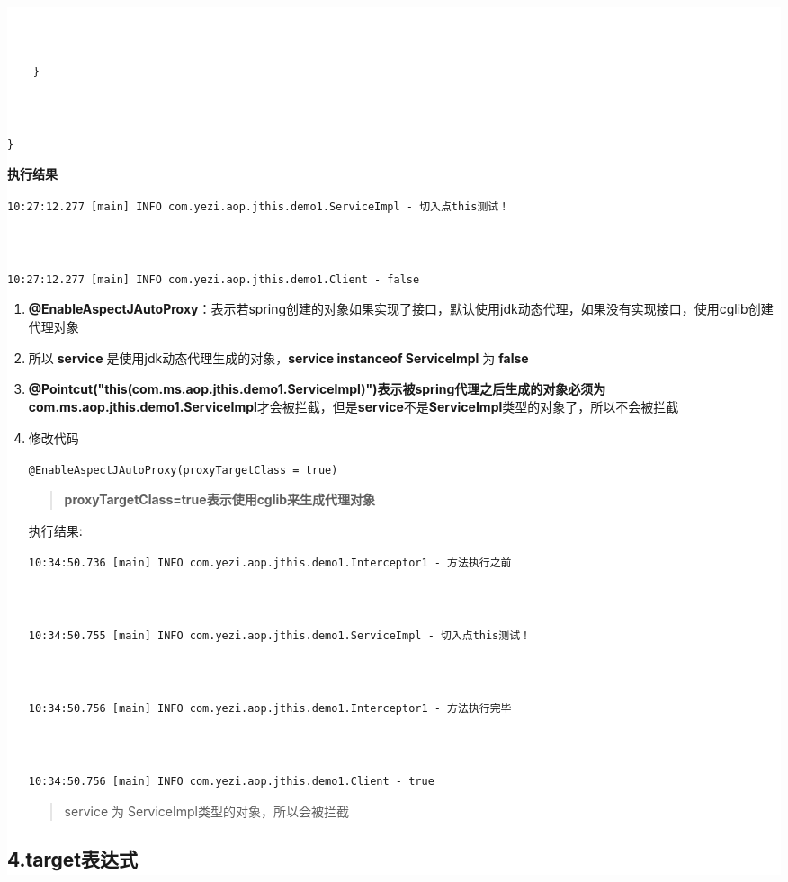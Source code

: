 ```



    }



}
```

**执行结果**

```
10:27:12.277 [main] INFO com.yezi.aop.jthis.demo1.ServiceImpl - 切入点this测试！



10:27:12.277 [main] INFO com.yezi.aop.jthis.demo1.Client - false
```

1. **@EnableAspectJAutoProxy**：表示若spring创建的对象如果实现了接口，默认使用jdk动态代理，如果没有实现接口，使用cglib创建代理对象

2. 所以 **service** 是使用jdk动态代理生成的对象，**service instanceof ServiceImpl** 为 **false**

3. **@Pointcut("this(com.ms.aop.jthis.demo1.ServiceImpl)")**表示被spring代理之后生成的对象必须为**com.ms.aop.jthis.demo1.ServiceImpl**才会被拦截，但是**service**不是**ServiceImpl**类型的对象了，所以不会被拦截

4. 修改代码

   ```
   @EnableAspectJAutoProxy(proxyTargetClass = true)
   ```

   > **proxyTargetClass=true表示使用cglib来生成代理对象**

   执行结果:

   ```
   10:34:50.736 [main] INFO com.yezi.aop.jthis.demo1.Interceptor1 - 方法执行之前
   
   
   
   10:34:50.755 [main] INFO com.yezi.aop.jthis.demo1.ServiceImpl - 切入点this测试！
   
   
   
   10:34:50.756 [main] INFO com.yezi.aop.jthis.demo1.Interceptor1 - 方法执行完毕
   
   
   
   10:34:50.756 [main] INFO com.yezi.aop.jthis.demo1.Client - true
   ```

   > service 为 ServiceImpl类型的对象，所以会被拦截

## 4.target表达式
